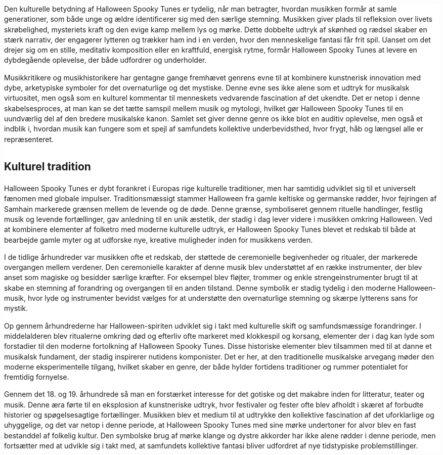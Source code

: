 Den kulturelle betydning af Halloween Spooky Tunes er tydelig, når man betragter, hvordan musikken formår at samle generationer, som både unge og ældre identificerer sig med den særlige stemning. Musikken giver plads til refleksion over livets skrøbelighed, mysteriets kraft og den evige kamp mellem lys og mørke. Dette dobbelte udtryk af skønhed og rædsel skaber en stærk narrativ, der engagerer lytteren og trækker ham ind i en verden, hvor den menneskelige fantasi får frit spil. Uanset om det drejer sig om en stille, meditativ komposition eller en kraftfuld, energisk rytme, formår Halloween Spooky Tunes at levere en dybdegående oplevelse, der både udfordrer og underholder.

Musikkritikere og musikhistorikere har gentagne gange fremhævet genrens evne til at kombinere kunstnerisk innovation med dybe, arketypiske symboler for det overnaturlige og det mystiske. Denne evne ses ikke alene som et udtryk for musikalsk virtuositet, men også som en kulturel kommentar til menneskets vedvarende fascination af det ukendte. Det er netop i denne skabelsesproces, at man kan se det tætte samspil mellem musik og mytologi, hvilket gør Halloween Spooky Tunes til en uundværlig del af den bredere musikalske kanon. Samlet set giver denne genre os ikke blot en auditiv oplevelse, men også et indblik i, hvordan musik kan fungere som et spejl af samfundets kollektive underbevidsthed, hvor frygt, håb og længsel alle er repræsenteret.


## Kulturel tradition

Halloween Spooky Tunes er dybt forankret i Europas rige kulturelle traditioner, men har samtidig udviklet sig til et universelt fænomen med globale impulser. Traditionsmæssigt stammer Halloween fra gamle keltiske og germanske rødder, hvor fejringen af Samhain markerede grænsen mellem de levende og de døde. Denne grænse, symboliseret gennem rituelle handlinger, festlig musik og levende fortællinger, gav anledning til en unik æstetik, der stadig i dag lever videre i musikken omkring Halloween. Ved at kombinere elementer af folketro med moderne kulturelle udtryk, er Halloween Spooky Tunes blevet et redskab til både at bearbejde gamle myter og at udforske nye, kreative muligheder inden for musikkens verden.

I de tidlige århundreder var musikken ofte et redskab, der støttede de ceremonielle begivenheder og ritualer, der markerede overgangen mellem verdener. Den ceremonielle karakter af denne musik blev understøttet af en række instrumenter, der blev anset som magiske og besidder særlige kræfter. For eksempel blev fløjter, trommer og enkle strengeinstrumenter brugt til at skabe en stemning af forandring og overgangen til en anden tilstand. Denne symbolik er stadig tydelig i den moderne Halloween-musik, hvor lyde og instrumenter bevidst vælges for at understøtte den overnaturlige stemning og skærpe lytterens sans for mystik.

Op gennem århundrederne har Halloween-spiriten udviklet sig i takt med kulturelle skift og samfundsmæssige forandringer. I middelalderen blev ritualerne omkring død og efterliv ofte markeret med klokkespil og korsang, elementer der i dag kan lyde som forstadier til den moderne fortolkning af Halloween Spooky Tunes. Disse historiske elementer blev tilsammen med til at danne et musikalsk fundament, der stadig inspirerer nutidens komponister. Det er her, at den traditionelle musikalske arvegang møder den moderne eksperimentelle tilgang, hvilket skaber en genre, der både hylder fortidens traditioner og rummer potentialet for fremtidig fornyelse.

Gennem det 18. og 19. århundrede så man en forstærket interesse for det gotiske og det makabre inden for litteratur, teater og musik. Denne æra førte til en eksplosion af kunstneriske udtryk, hvor festivaler og fester ofte blev afholdt i skæret af forbudte historier og spøgelsesagtige fortællinger. Musikken blev et medium til at udtrykke den kollektive fascination af det uforklarlige og uhyggelige, og det var netop i denne periode, at Halloween Spooky Tunes med sine mørke undertoner for alvor blev en fast bestanddel af folkelig kultur. Den symbolske brug af mørke klange og dystre akkorder har ikke alene rødder i denne periode, men fortsætter med at udvikle sig i takt med, at samfundets kollektive fantasi bliver udfordret af nye tidstypiske problemstillinger.
